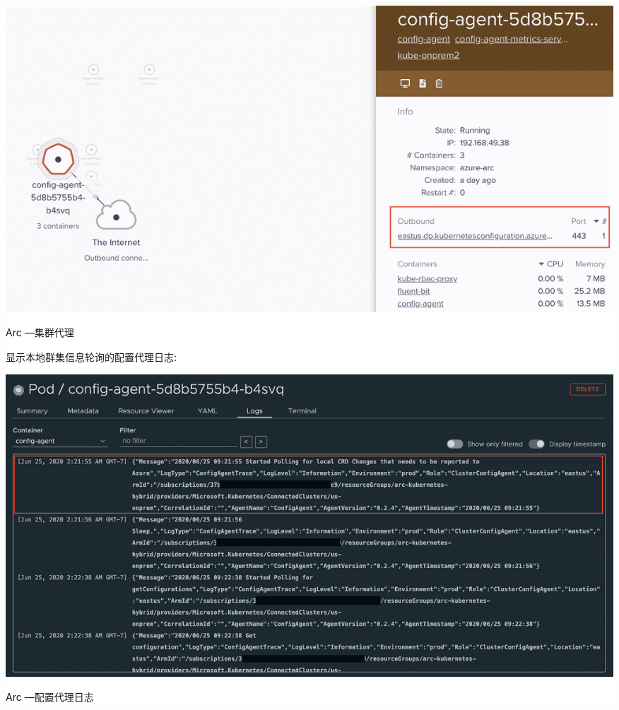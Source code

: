 ![](img/438d7be748bf241cf5481383bcea9fca.png)

Arc —集群代理

显示本地群集信息轮询的配置代理日志:

![](img/85bc536311f0c56906e50cf6c8d1b113.png)

Arc —配置代理日志
